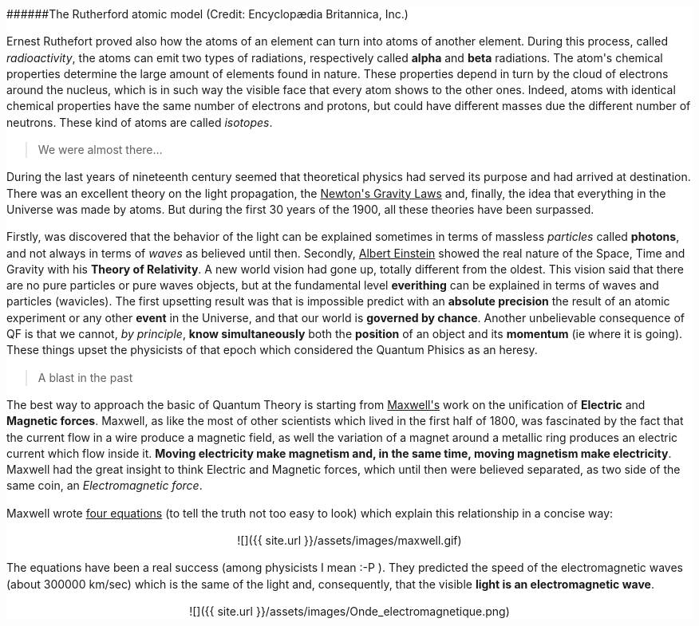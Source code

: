 ######The Rutherford atomic model (Credit: Encyclopædia Britannica, Inc.)



Ernest Ruthefort proved also how the atoms of an element can turn into atoms of another element. During this process, called *radioactivity*, the atoms can emit two types of radiations, respectively called **alpha** and **beta** radiations. The atom's chemical properties determine the large amount of elements found in nature. These properties depend in turn by the cloud of electrons around the nucleus, which is in such way the visible face that every atom shows to the other ones. Indeed, atoms with identical chemical properties have the same number of electrons and protons, but could have different masses due the different number of neutrons. These kind of atoms are called *isotopes*.

>We were almost there…

During the last years of nineteenth century seemed that theoretical physics had served its purpose and had arrived at destination. There was an excellent theory on the light propagation, the [Newton's Gravity Laws](http://en.wikipedia.org/wiki/Newton's_laws_of_motion) and, finally, the idea that everything in the Universe was made by atoms. But during the first 30 years of the 1900, all these theories have been surpassed.

Firstly, was discovered that the behavior of the light can  be explained sometimes in terms of massless *particles* called **photons**, and not always in terms of *waves* as believed until then. Secondly, [Albert Einstein](http://en.wikipedia.org/wiki/Albert_Einstein) showed the real nature of the Space, Time and Gravity with his **Theory of Relativity**.
A new world vision had gone up, totally different from the oldest. This vision said that there are no pure particles or pure waves objects, but at the fundamental level **everithing** can be explained in terms of waves and particles (wavicles). The first upsetting result was that is impossible predict with an **absolute precision** the result of an atomic experiment or any other **event** in the Universe, and that our world is **governed by chance**. Another unbelievable consequence of QF is that we cannot, *by principle*,  **know simultaneously** both the **position** of an object and its **momentum** (ie where it is going). These things upset the physicists of that epoch which considered the Quantum Phisics as an heresy.

>A blast in the past

The best way to approach the basic of Quantum Theory is starting from [Maxwell's](http://en.wikipedia.org/wiki/James_Clerk_Maxwell) work on the unification of **Electric** and **Magnetic forces**. 
Maxwell, as like the most of other scientists which lived in the first half of 1800, was fascinated by the fact that the current flow in a wire produce a magnetic field, as well the variation of a magnet around a metallic ring produces an electric current which flow inside it. 
**Moving electricity make magnetism and, in the same time, moving magnetism make electricity**. Maxwell had the great insight to think Electric and Magnetic forces, which until then were believed separated, as two side of the same coin, an *Electromagnetic force*.

Maxwell wrote [four equations](http://en.wikipedia.org/wiki/Maxwell's_equations) (to tell the truth not too easy to look) which explain this relationship in a concise way:

<div style="text-align:center" markdown="1">
![]({{ site.url }}/assets/images/maxwell.gif)
</div>

The equations have been a real success (among physicists I mean :-P ). They predicted the speed of the electromagnetic waves (about 300000 km/sec) which is the same of the light and, consequently, that the visible  **light is an electromagnetic wave**. 

<div style="text-align:center" markdown="1">
![]({{ site.url }}/assets/images/Onde_electromagnetique.png)
</div>
